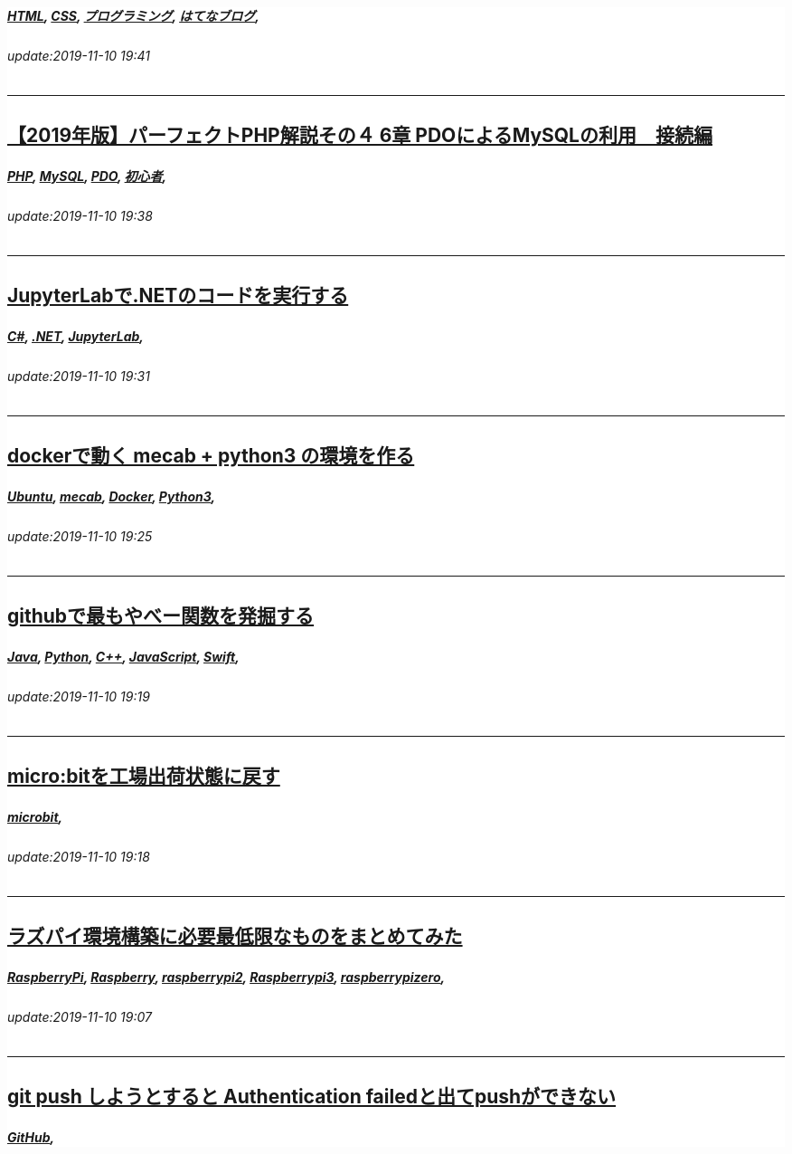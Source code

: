 ##### [HTML](https://qiita.com/tags/HTML), [CSS](https://qiita.com/tags/CSS), [プログラミング](https://qiita.com/tags/プログラミング), [はてなブログ](https://qiita.com/tags/はてなブログ), 
###### update:2019-11-10 19:41
---
## [【2019年版】パーフェクトPHP解説その４ 6章 PDOによるMySQLの利用　接続編](https://qiita.com/untrustworth/items/1b5e43ed22b8421d1286)
##### [PHP](https://qiita.com/tags/PHP), [MySQL](https://qiita.com/tags/MySQL), [PDO](https://qiita.com/tags/PDO), [初心者](https://qiita.com/tags/初心者), 
###### update:2019-11-10 19:38
---
## [JupyterLabで.NETのコードを実行する](https://qiita.com/yshr10ic/items/a0ec264efe475039fe56)
##### [C#](https://qiita.com/tags/C#), [.NET](https://qiita.com/tags/.NET), [JupyterLab](https://qiita.com/tags/JupyterLab), 
###### update:2019-11-10 19:31
---
## [dockerで動く mecab + python3 の環境を作る](https://qiita.com/robitan/items/fac2d5ce1113392665d2)
##### [Ubuntu](https://qiita.com/tags/Ubuntu), [mecab](https://qiita.com/tags/mecab), [Docker](https://qiita.com/tags/Docker), [Python3](https://qiita.com/tags/Python3), 
###### update:2019-11-10 19:25
---
## [githubで最もやべー関数を発掘する](https://qiita.com/AngryMane/items/2be9016f82653c8cc07f)
##### [Java](https://qiita.com/tags/Java), [Python](https://qiita.com/tags/Python), [C++](https://qiita.com/tags/C++), [JavaScript](https://qiita.com/tags/JavaScript), [Swift](https://qiita.com/tags/Swift), 
###### update:2019-11-10 19:19
---
## [micro:bitを工場出荷状態に戻す](https://qiita.com/myasu/items/efcf0d8774c04282fa51)
##### [microbit](https://qiita.com/tags/microbit), 
###### update:2019-11-10 19:18
---
## [ラズパイ環境構築に必要最低限なものをまとめてみた](https://qiita.com/ERPTIACO/items/b0c289ec606b850bcc3c)
##### [RaspberryPi](https://qiita.com/tags/RaspberryPi), [Raspberry](https://qiita.com/tags/Raspberry), [raspberrypi2](https://qiita.com/tags/raspberrypi2), [Raspberrypi3](https://qiita.com/tags/Raspberrypi3), [raspberrypizero](https://qiita.com/tags/raspberrypizero), 
###### update:2019-11-10 19:07
---
## [git push しようとすると Authentication failedと出てpushができない](https://qiita.com/keisukeR/items/bf295452edba57cd4663)
##### [GitHub](https://qiita.com/tags/GitHub), 